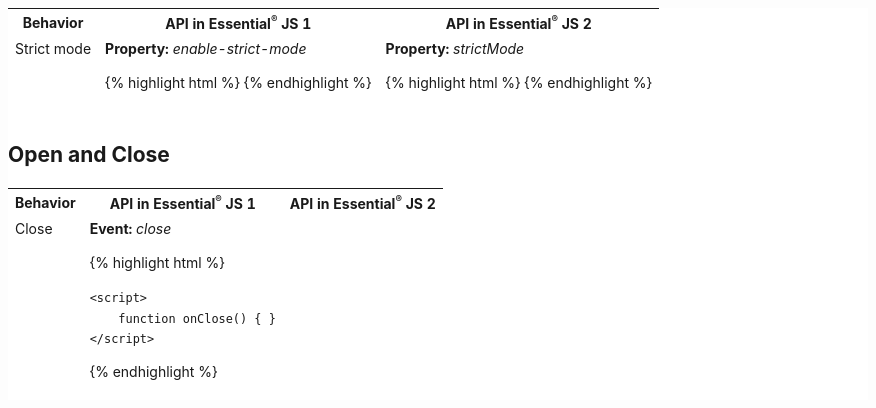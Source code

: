 
<table>
<thead>
<tr>
<th>Behavior</th>
<th>API in Essential<sup style="font-size:70%">&reg;</sup> JS 1</th>
<th>API in Essential<sup style="font-size:70%">&reg;</sup> JS 2</th>
</tr>
<tr>
<td>
Strict mode
</td>
<td>
<b>Property:</b> <i>enable-strict-mode</i>

{% highlight html %}
    <ej-date-time-picker id="datetime" enable-strict-mode="true"></ej-date-time-picker>
{% endhighlight %}

</td>
<td>
<b>Property:</b> <i>strictMode</i>

{% highlight html %}
    <ejs-datetimepicker id="datetime" strictMode="true" min="new DateTime(2017,5,5,12,00,00)" max="new DateTime(2017,05,25,12,00,00)" value="new DateTime(2017,05,28,12,00,00)"></ejs-datetimepicker>
{% endhighlight %}

</td>
</tr>
</thead>
</table>

## Open and Close


<table>
<thead>
<tr>
<th>Behavior</th>
<th>API in Essential<sup style="font-size:70%">&reg;</sup> JS 1</th>
<th>API in Essential<sup style="font-size:70%">&reg;</sup> JS 2</th>
</tr>
<tr>
<td>
Close
</td>
<td>
<b>Event:</b> <i>close</i>

{% highlight html %}
    <ej-date-time-picker id="datetime" close="onClose"></ej-date-time-picker>

    <script>
        function onClose() { }
    </script>
{% endhighlight %}
